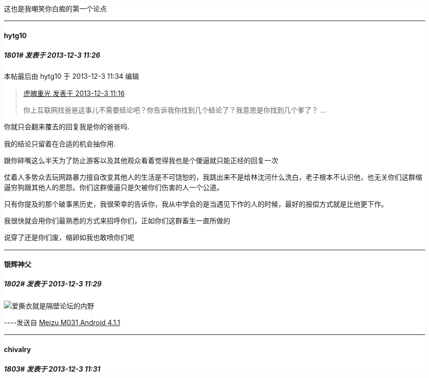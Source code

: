 
这也是我嘲笑你白痴的第一个论点







-----

####  hytg10  
##### 1801#       发表于 2013-12-3 11:26



 本帖最后由 hytg10 于 2013-12-3 11:34 编辑 
<blockquote><a href="httphttp://bbs.saraba1st.com/2b/forum.php?mod=redirect&amp;goto=findpost&amp;pid=23770985&amp;ptid=976510" target="_blank">虎魄重光 发表于 2013-12-3 11:16</a>

你上互联网找爸爸这事儿不需要结论吧？你告诉我你找到几个结论了？我意思是你找到几个爹了？ ...</blockquote>

你就只会翻来覆去的回复我是你的爸爸吗.


我的结论只留着在合适的机会抽你用.


跟你碎嘴这么半天为了防止游客以及其他观众看着觉得我也是个傻逼就只能正经的回复一次

仗着人多势众去玩网路暴力擅自改变其他人的生活是不可饶恕的，我跳出来不是给林沈河什么洗白，老子根本不认识他，也无关你们这群缩逼穷狗跟其他人的恩怨。你们这群傻逼只是欠被你们伤害的人一个公道。

只有你提及的那个破事黑历史，我很荣幸的告诉你，我从中学会的是当遇见下作的人的时候，最好的报偿方式就是比他更下作。


我很快就会用你们最熟悉的方式来招呼你们，正如你们这群畜生一直所做的



说穿了还是你们废，缩卵如我也敢喷你们呢









-----

####  银辉神父  
##### 1802#       发表于 2013-12-3 11:29



<img src="https://static.saraba1st.com/image/smiley/face/41.gif" referrerpolicy="no-referrer">爱撕衣就是隔壁论坛的内野


----发送自 [Meizu M031,Android 4.1.1](http://stage1.5j4m.com)







-----

####  chivalry  
##### 1803#       发表于 2013-12-3 11:31
